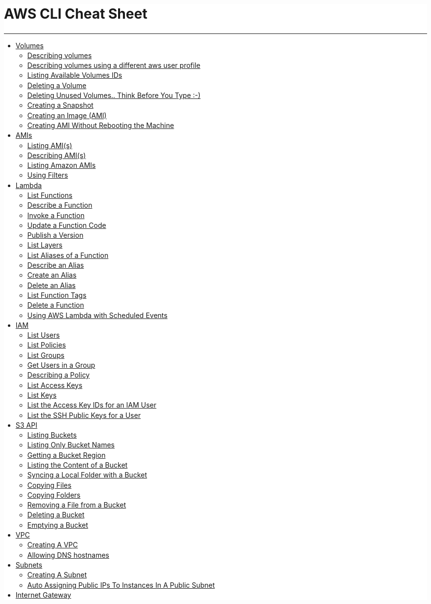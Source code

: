 # AWS CLI Cheat Sheet

------

   * [Volumes](#volumes)
      * [Describing volumes](#describing-volumes)
      * [Describing volumes using a different aws user profile](#describing-volumes-using-a-different-aws-user-profile)
      * [Listing Available Volumes IDs](#listing-available-volumes-ids)
      * [Deleting a Volume](#deleting-a-volume)
      * [Deleting Unused Volumes.. Think Before You Type :-)](#deleting-unused-volumes-think-before-you-type--)
      * [Creating a Snapshot](#creating-a-snapshot)
      * [Creating an Image (AMI)](#creating-an-image-ami)
      * [Creating AMI Without Rebooting the Machine](#creating-ami-without-rebooting-the-machine)
   * [AMIs](#amis)
      * [Listing AMI(s)](#listing-amis)
      * [Describing AMI(s)](#describing-amis)
      * [Listing Amazon AMIs](#listing-amazon-amis)
      * [Using Filters](#using-filters)
   * [Lambda](#lambda)
      * [List Functions](#list-functions)
      * [Describe a Function](#describe-a-function)
      * [Invoke a Function](#invoke-a-function)
      * [Update a Function Code](#update-a-function-code)
      * [Publish a Version](#publish-a-version)
      * [List Layers](#list-layers)
      * [List Aliases of a Function](#list-aliases-of-a-function)
      * [Describe an Alias](#describe-an-alias)
      * [Create an Alias](#create-an-alias)
      * [Delete an Alias](#delete-an-alias)
      * [List Function Tags](#list-function-tags)
      * [Delete a Function](#delete-a-function)
      * [Using AWS Lambda with Scheduled Events](#using-aws-lambda-with-scheduled-events)
   * [IAM](#iam)
      * [List Users](#list-users)
      * [List Policies](#list-policies)
      * [List Groups](#list-groups)
      * [Get Users in a  Group](#get-users-in-a--group)
      * [Describing a Policy](#describing-a-policy)
      * [List Access Keys](#list-access-keys)
      * [List Keys](#list-keys)
      * [List the Access Key IDs for an IAM User](#list-the-access-key-ids-for-an-iam-user)
      * [List the SSH Public Keys for a User](#list-the-ssh-public-keys-for-a-user)
   * [S3 API](#s3-api)
      * [Listing Buckets](#listing-buckets)
      * [Listing Only Bucket Names](#listing-only-bucket-names)
      * [Getting a Bucket Region](#getting-a-bucket-region)
      * [Listing the Content of a Bucket](#listing-the-content-of-a-bucket)
      * [Syncing a Local Folder with a Bucket](#syncing-a-local-folder-with-a-bucket)
      * [Copying Files](#copying-files)
      * [Copying Folders](#copying-folders)
      * [Removing a File from a Bucket](#removing-a-file-from-a-bucket)
      * [Deleting a Bucket](#deleting-a-bucket)
      * [Emptying a Bucket](#emptying-a-bucket)
   * [VPC](#vpc)
      * [Creating A VPC](#creating-a-vpc)
      * [Allowing DNS hostnames](#allowing-dns-hostnames)
   * [Subnets](#subnets)
      * [Creating A Subnet](#creating-a-subnet)
      * [Auto Assigning Public IPs To Instances In A Public Subnet](#auto-assigning-public-ips-to-instances-in-a-public-subnet)
   * [Internet Gateway](#internet-gateway)
